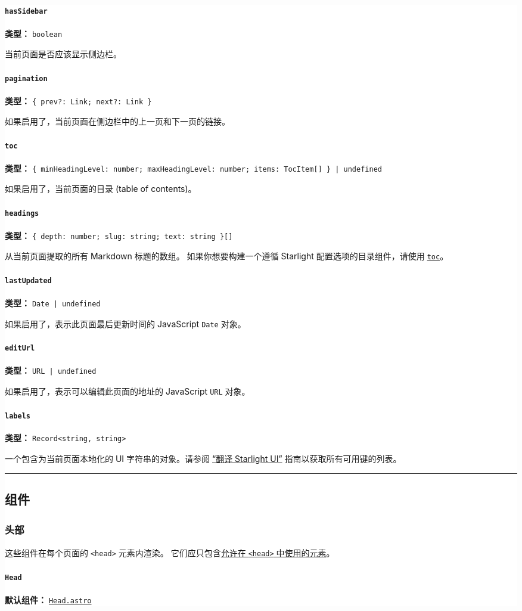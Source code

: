 #### `hasSidebar`

**类型：** `boolean`

当前页面是否应该显示侧边栏。

#### `pagination`

**类型：** `{ prev?: Link; next?: Link }`

如果启用了，当前页面在侧边栏中的上一页和下一页的链接。

#### `toc`

**类型：** `{ minHeadingLevel: number; maxHeadingLevel: number; items: TocItem[] } | undefined`

如果启用了，当前页面的目录 (table of contents)。

#### `headings`

**类型：** `{ depth: number; slug: string; text: string }[]`

从当前页面提取的所有 Markdown 标题的数组。
如果你想要构建一个遵循 Starlight 配置选项的目录组件，请使用 [`toc`](#toc)。

#### `lastUpdated`

**类型：** `Date | undefined`

如果启用了，表示此页面最后更新时间的 JavaScript `Date` 对象。

#### `editUrl`

**类型：** `URL | undefined`

如果启用了，表示可以编辑此页面的地址的 JavaScript `URL` 对象。

#### `labels`

**类型：** `Record<string, string>`

一个包含为当前页面本地化的 UI 字符串的对象。请参阅 [“翻译 Starlight UI”](/zh-cn/guides/i18n/#翻译-starlight-的-ui) 指南以获取所有可用键的列表。

---

## 组件

### 头部

这些组件在每个页面的 `<head>` 元素内渲染。
它们应只包含[允许在 `<head>` 中使用的元素](https://developer.mozilla.org/zh-CN/docs/Web/HTML/Element/head#相关链接)。

#### `Head`

**默认组件：** [`Head.astro`](https://github.com/withastro/starlight/blob/main/packages/starlight/components/Head.astro)
